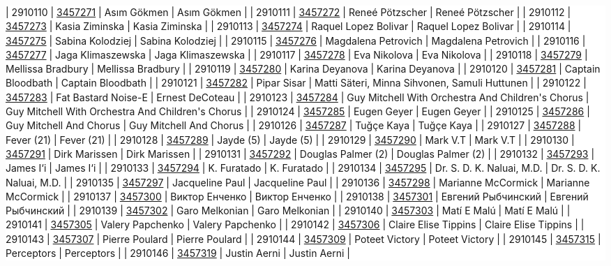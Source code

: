 | 2910110 | [3457271](https://www.discogs.com/artist/3457271) | Asım Gökmen | Asım Gökmen |
| 2910111 | [3457272](https://www.discogs.com/artist/3457272) | Reneé Pötzscher | Reneé Pötzscher |
| 2910112 | [3457273](https://www.discogs.com/artist/3457273) | Kasia Ziminska | Kasia Ziminska |
| 2910113 | [3457274](https://www.discogs.com/artist/3457274) | Raquel Lopez Bolivar | Raquel Lopez Bolivar |
| 2910114 | [3457275](https://www.discogs.com/artist/3457275) | Sabina Kolodziej | Sabina Kolodziej |
| 2910115 | [3457276](https://www.discogs.com/artist/3457276) | Magdalena Petrovich | Magdalena Petrovich |
| 2910116 | [3457277](https://www.discogs.com/artist/3457277) | Jaga Klimaszewska | Jaga Klimaszewska |
| 2910117 | [3457278](https://www.discogs.com/artist/3457278) | Eva Nikolova | Eva Nikolova |
| 2910118 | [3457279](https://www.discogs.com/artist/3457279) | Mellissa Bradbury | Mellissa Bradbury |
| 2910119 | [3457280](https://www.discogs.com/artist/3457280) | Karina Deyanova | Karina Deyanova |
| 2910120 | [3457281](https://www.discogs.com/artist/3457281) | Captain Bloodbath | Captain Bloodbath |
| 2910121 | [3457282](https://www.discogs.com/artist/3457282) | Pipar Sisar | Matti Säteri, Minna Sihvonen, Samuli Huttunen |
| 2910122 | [3457283](https://www.discogs.com/artist/3457283) | Fat Bastard Noise-E | Ernest DeCoteau |
| 2910123 | [3457284](https://www.discogs.com/artist/3457284) | Guy Mitchell With Orchestra And Children's Chorus | Guy Mitchell With Orchestra And Children's Chorus |
| 2910124 | [3457285](https://www.discogs.com/artist/3457285) | Eugen Geyer | Eugen Geyer |
| 2910125 | [3457286](https://www.discogs.com/artist/3457286) | Guy Mitchell And Chorus | Guy Mitchell And Chorus |
| 2910126 | [3457287](https://www.discogs.com/artist/3457287) | Tuğçe Kaya | Tuğçe Kaya |
| 2910127 | [3457288](https://www.discogs.com/artist/3457288) | Fever (21) | Fever (21) |
| 2910128 | [3457289](https://www.discogs.com/artist/3457289) | Jayde (5) | Jayde (5) |
| 2910129 | [3457290](https://www.discogs.com/artist/3457290) | Mark V.T | Mark V.T |
| 2910130 | [3457291](https://www.discogs.com/artist/3457291) | Dirk Marissen | Dirk Marissen |
| 2910131 | [3457292](https://www.discogs.com/artist/3457292) | Douglas Palmer (2) | Douglas Palmer (2) |
| 2910132 | [3457293](https://www.discogs.com/artist/3457293) | James I‘i | James I‘i |
| 2910133 | [3457294](https://www.discogs.com/artist/3457294) | K. Furatado | K. Furatado |
| 2910134 | [3457295](https://www.discogs.com/artist/3457295) | Dr. S. D. K. Naluai, M.D. | Dr. S. D. K. Naluai, M.D. |
| 2910135 | [3457297](https://www.discogs.com/artist/3457297) | Jacqueline Paul | Jacqueline Paul |
| 2910136 | [3457298](https://www.discogs.com/artist/3457298) | Marianne McCormick | Marianne McCormick |
| 2910137 | [3457300](https://www.discogs.com/artist/3457300) | Виктор Енченко | Виктор Енченко |
| 2910138 | [3457301](https://www.discogs.com/artist/3457301) | Евгений Рыбчинский | Евгений Рыбчинский |
| 2910139 | [3457302](https://www.discogs.com/artist/3457302) | Garo Melkonian | Garo Melkonian |
| 2910140 | [3457303](https://www.discogs.com/artist/3457303) | Matí E Malú | Matí E Malú |
| 2910141 | [3457305](https://www.discogs.com/artist/3457305) | Valery Papchenko | Valery Papchenko |
| 2910142 | [3457306](https://www.discogs.com/artist/3457306) | Claire Elise Tippins | Claire Elise Tippins |
| 2910143 | [3457307](https://www.discogs.com/artist/3457307) | Pierre Poulard | Pierre Poulard |
| 2910144 | [3457309](https://www.discogs.com/artist/3457309) | Poteet Victory | Poteet Victory |
| 2910145 | [3457315](https://www.discogs.com/artist/3457315) | Perceptors | Perceptors |
| 2910146 | [3457319](https://www.discogs.com/artist/3457319) | Justin Aerni | Justin Aerni |